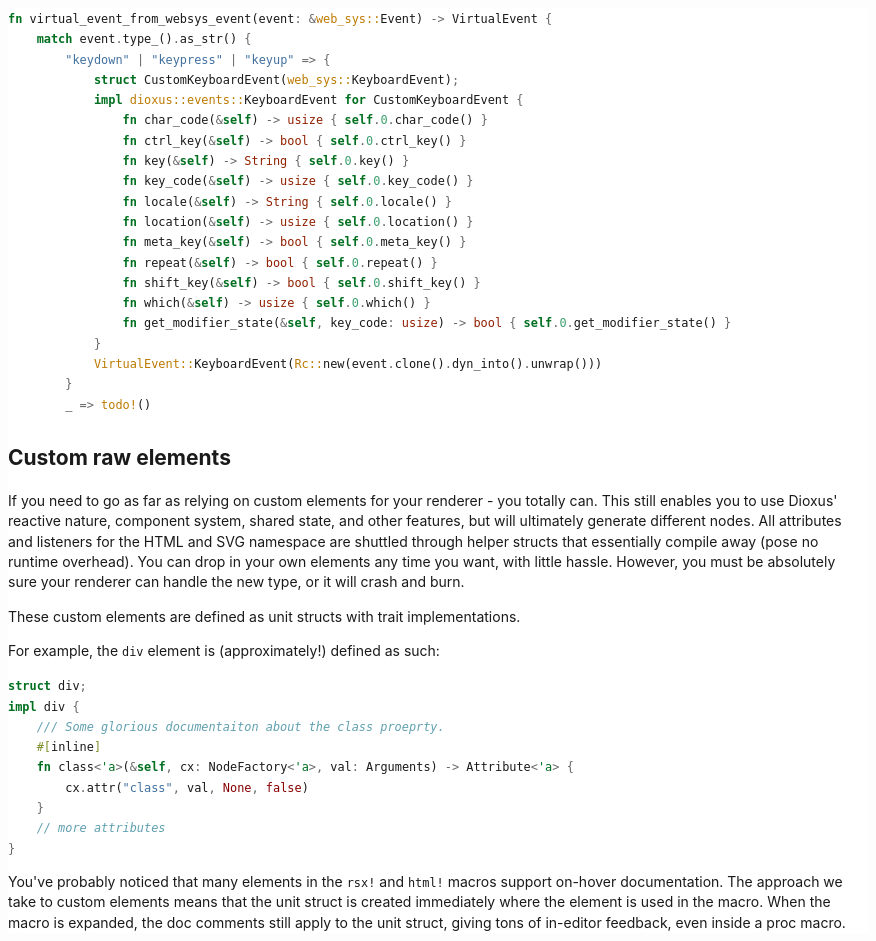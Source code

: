 ```rust
fn virtual_event_from_websys_event(event: &web_sys::Event) -> VirtualEvent {
    match event.type_().as_str() {
        "keydown" | "keypress" | "keyup" => {
            struct CustomKeyboardEvent(web_sys::KeyboardEvent);
            impl dioxus::events::KeyboardEvent for CustomKeyboardEvent {
                fn char_code(&self) -> usize { self.0.char_code() }
                fn ctrl_key(&self) -> bool { self.0.ctrl_key() }
                fn key(&self) -> String { self.0.key() }
                fn key_code(&self) -> usize { self.0.key_code() }
                fn locale(&self) -> String { self.0.locale() }
                fn location(&self) -> usize { self.0.location() }
                fn meta_key(&self) -> bool { self.0.meta_key() }
                fn repeat(&self) -> bool { self.0.repeat() }
                fn shift_key(&self) -> bool { self.0.shift_key() }
                fn which(&self) -> usize { self.0.which() }
                fn get_modifier_state(&self, key_code: usize) -> bool { self.0.get_modifier_state() }
            }
            VirtualEvent::KeyboardEvent(Rc::new(event.clone().dyn_into().unwrap()))
        }
        _ => todo!()
```

## Custom raw elements

If you need to go as far as relying on custom elements for your renderer - you totally can. This still enables you to use Dioxus' reactive nature, component system, shared state, and other features, but will ultimately generate different nodes. All attributes and listeners for the HTML and SVG namespace are shuttled through helper structs that essentially compile away (pose no runtime overhead). You can drop in your own elements any time you want, with little hassle. However, you must be absolutely sure your renderer can handle the new type, or it will crash and burn.

These custom elements are defined as unit structs with trait implementations.

For example, the `div` element is (approximately!) defined as such:

```rust
struct div;
impl div {
    /// Some glorious documentaiton about the class proeprty.
    #[inline]
    fn class<'a>(&self, cx: NodeFactory<'a>, val: Arguments) -> Attribute<'a> {
        cx.attr("class", val, None, false)
    }
    // more attributes
}
```
You've probably noticed that many elements in the `rsx!` and `html!` macros support on-hover documentation. The approach we take to custom elements means that the unit struct is created immediately where the element is used in the macro. When the macro is expanded, the doc comments still apply to the unit struct, giving tons of in-editor feedback, even inside a proc macro.
